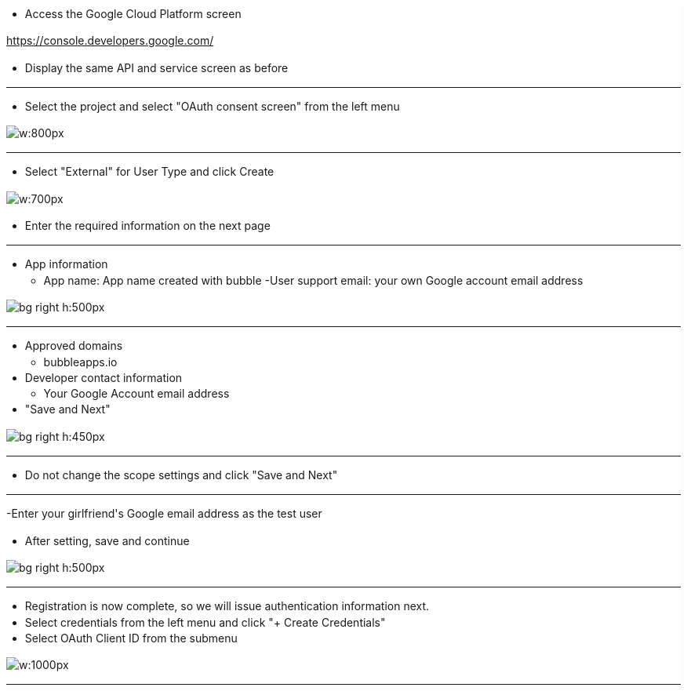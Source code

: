 - Access the Google Cloud Platform screen

https://console.developers.google.com/

- Display the same API and service screen as before

---

- Select the project and select "OAuth consent screen" from the left menu

![w:800px](images/2022-11-23-17-01-25.png)

---

- Select "External" for User Type and click Create

![w:700px](images/2022-11-23-17-02-41.png)

- Enter the required information on the next page

---

- App information
   - App name: App name created with bubble
   -User support email: your own Google account email address

![bg right h:500px](images/2022-11-23-17-05-41.png)

---

- Approved domains
   - bubbleapps.io
- Developer contact information
   - Your Google Account email address
- "Save and Next"

![bg right h:450px](images/2022-11-23-17-06-31.png)

---

- Do not change the scope settings and click "Save and Next"

---

-Enter your girlfriend's Google email address as the test user
- After setting, save and continue

![bg right h:500px](images/2022-11-23-17-07-47.png)

---

- Registration is now complete, so we will issue authentication information next.
- Select credentials from the left menu and click "+ Create Credentials"
- Select OAuth Client ID from the submenu

![w:1000px](images/2022-11-23-17-08-58.png)

---